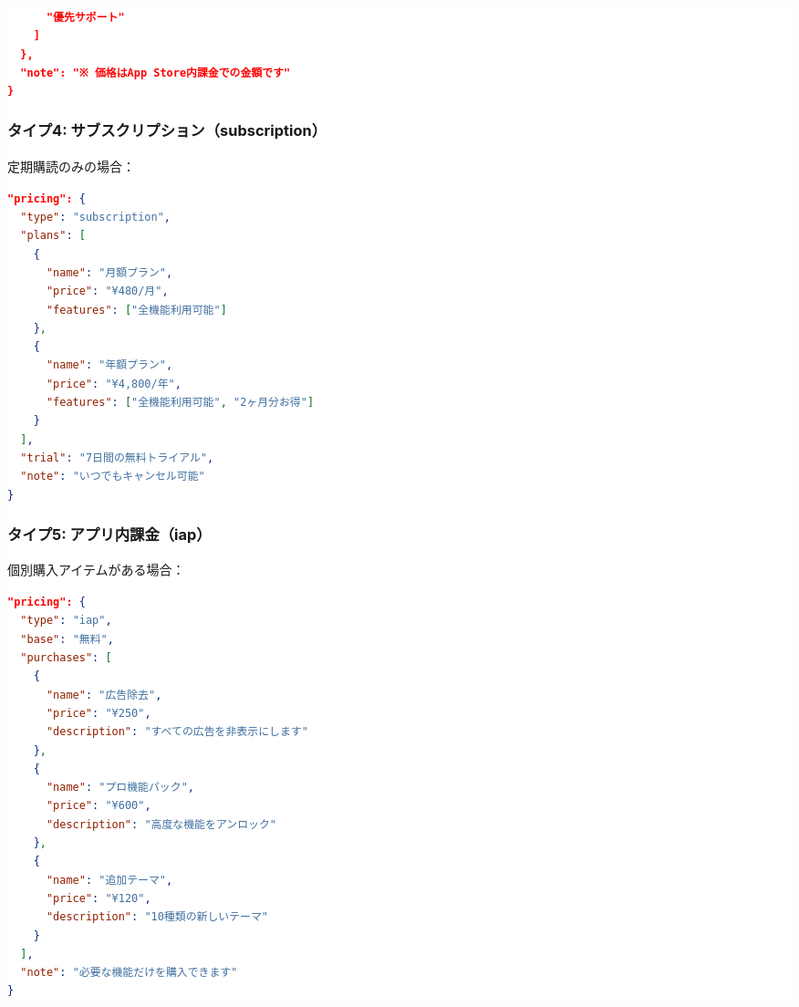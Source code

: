 ```json
      "優先サポート"
    ]
  },
  "note": "※ 価格はApp Store内課金での金額です"
}
```

### タイプ4: サブスクリプション（subscription）

定期購読のみの場合：

```json
"pricing": {
  "type": "subscription",
  "plans": [
    {
      "name": "月額プラン",
      "price": "¥480/月",
      "features": ["全機能利用可能"]
    },
    {
      "name": "年額プラン",
      "price": "¥4,800/年",
      "features": ["全機能利用可能", "2ヶ月分お得"]
    }
  ],
  "trial": "7日間の無料トライアル",
  "note": "いつでもキャンセル可能"
}
```

### タイプ5: アプリ内課金（iap）

個別購入アイテムがある場合：

```json
"pricing": {
  "type": "iap",
  "base": "無料",
  "purchases": [
    {
      "name": "広告除去",
      "price": "¥250",
      "description": "すべての広告を非表示にします"
    },
    {
      "name": "プロ機能パック",
      "price": "¥600",
      "description": "高度な機能をアンロック"
    },
    {
      "name": "追加テーマ",
      "price": "¥120",
      "description": "10種類の新しいテーマ"
    }
  ],
  "note": "必要な機能だけを購入できます"
}
```
